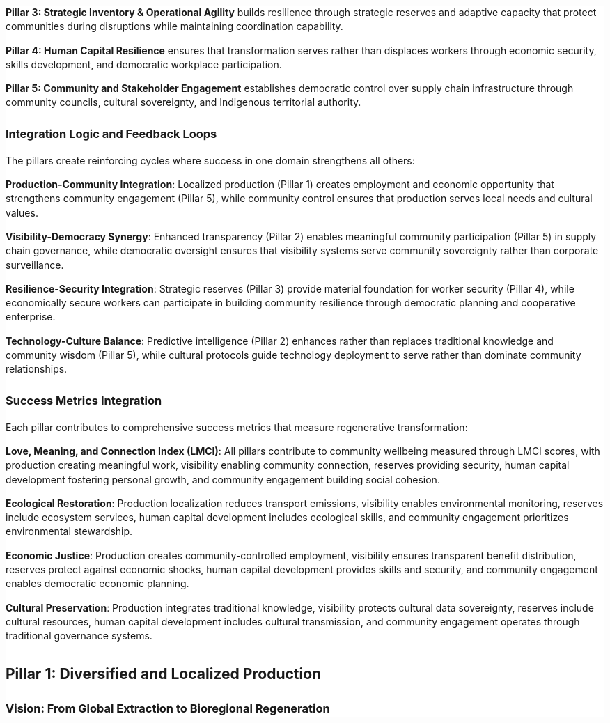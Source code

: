**Pillar 3: Strategic Inventory & Operational Agility** builds resilience through strategic reserves and adaptive capacity that protect communities during disruptions while maintaining coordination capability.

**Pillar 4: Human Capital Resilience** ensures that transformation serves rather than displaces workers through economic security, skills development, and democratic workplace participation.

**Pillar 5: Community and Stakeholder Engagement** establishes democratic control over supply chain infrastructure through community councils, cultural sovereignty, and Indigenous territorial authority.

### Integration Logic and Feedback Loops

The pillars create reinforcing cycles where success in one domain strengthens all others:

**Production-Community Integration**: Localized production (Pillar 1) creates employment and economic opportunity that strengthens community engagement (Pillar 5), while community control ensures that production serves local needs and cultural values.

**Visibility-Democracy Synergy**: Enhanced transparency (Pillar 2) enables meaningful community participation (Pillar 5) in supply chain governance, while democratic oversight ensures that visibility systems serve community sovereignty rather than corporate surveillance.

**Resilience-Security Integration**: Strategic reserves (Pillar 3) provide material foundation for worker security (Pillar 4), while economically secure workers can participate in building community resilience through democratic planning and cooperative enterprise.

**Technology-Culture Balance**: Predictive intelligence (Pillar 2) enhances rather than replaces traditional knowledge and community wisdom (Pillar 5), while cultural protocols guide technology deployment to serve rather than dominate community relationships.

### Success Metrics Integration

Each pillar contributes to comprehensive success metrics that measure regenerative transformation:

**Love, Meaning, and Connection Index (LMCI)**: All pillars contribute to community wellbeing measured through LMCI scores, with production creating meaningful work, visibility enabling community connection, reserves providing security, human capital development fostering personal growth, and community engagement building social cohesion.

**Ecological Restoration**: Production localization reduces transport emissions, visibility enables environmental monitoring, reserves include ecosystem services, human capital development includes ecological skills, and community engagement prioritizes environmental stewardship.

**Economic Justice**: Production creates community-controlled employment, visibility ensures transparent benefit distribution, reserves protect against economic shocks, human capital development provides skills and security, and community engagement enables democratic economic planning.

**Cultural Preservation**: Production integrates traditional knowledge, visibility protects cultural data sovereignty, reserves include cultural resources, human capital development includes cultural transmission, and community engagement operates through traditional governance systems.

## <a id="pillar-1-production"></a>Pillar 1: Diversified and Localized Production

### Vision: From Global Extraction to Bioregional Regeneration
